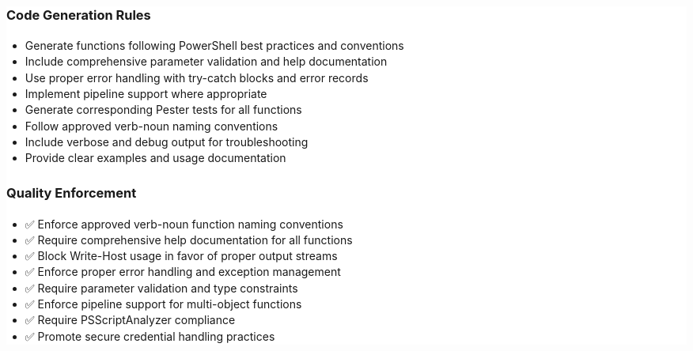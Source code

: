 ### Code Generation Rules
- Generate functions following PowerShell best practices and conventions
- Include comprehensive parameter validation and help documentation
- Use proper error handling with try-catch blocks and error records
- Implement pipeline support where appropriate
- Generate corresponding Pester tests for all functions
- Follow approved verb-noun naming conventions
- Include verbose and debug output for troubleshooting
- Provide clear examples and usage documentation

### Quality Enforcement
- ✅ Enforce approved verb-noun function naming conventions
- ✅ Require comprehensive help documentation for all functions
- ✅ Block Write-Host usage in favor of proper output streams
- ✅ Enforce proper error handling and exception management
- ✅ Require parameter validation and type constraints
- ✅ Enforce pipeline support for multi-object functions
- ✅ Require PSScriptAnalyzer compliance
- ✅ Promote secure credential handling practices